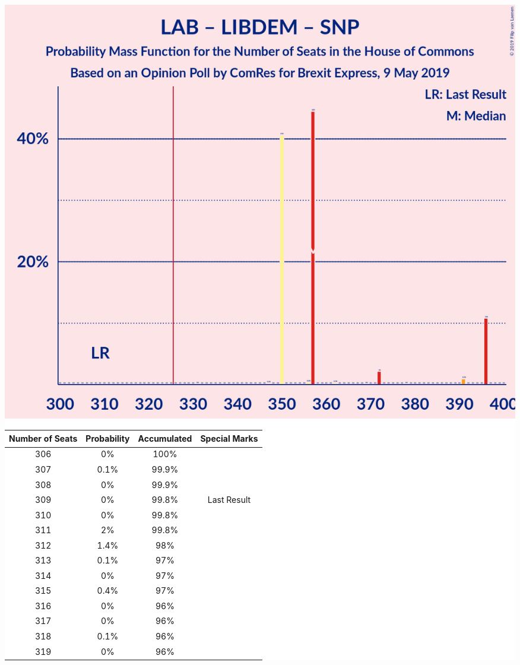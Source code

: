 ![Graph with seats probability mass function not yet produced](2019-05-09-ComRes-coalitions-seats-pmf-lab–libdem–snp.png "Seats Probability Mass Function")

| Number of Seats | Probability | Accumulated | Special Marks |
|:---------------:|:-----------:|:-----------:|:-------------:|
| 306 | 0% | 100% |  |
| 307 | 0.1% | 99.9% |  |
| 308 | 0% | 99.9% |  |
| 309 | 0% | 99.8% | Last Result |
| 310 | 0% | 99.8% |  |
| 311 | 2% | 99.8% |  |
| 312 | 1.4% | 98% |  |
| 313 | 0.1% | 97% |  |
| 314 | 0% | 97% |  |
| 315 | 0.4% | 97% |  |
| 316 | 0% | 96% |  |
| 317 | 0% | 96% |  |
| 318 | 0.1% | 96% |  |
| 319 | 0% | 96% |  |